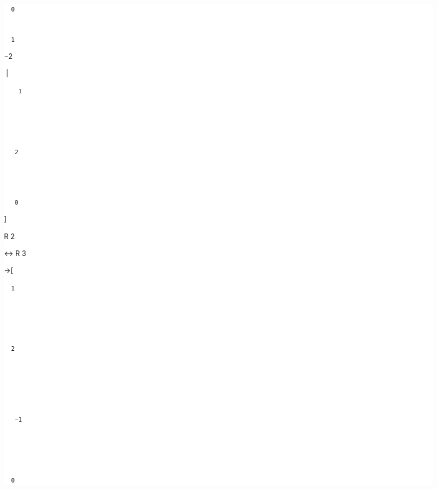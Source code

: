     
     
      0
     
     
      1
     
     
      
−2
      
     
    

    |
     
     
      
       
        1
       
      
     
     
      
       2
      
     
     
      
       0
      
     

    
   
   ]
 
 

 
 
  
   R
   2
  
  ↔
   R
   3
  
  →[ 
   
    
     
      1
     
     
      
     
     
      2
     
     
      
     
     
      
       −1
      
     
    
    
     
      0
     
     